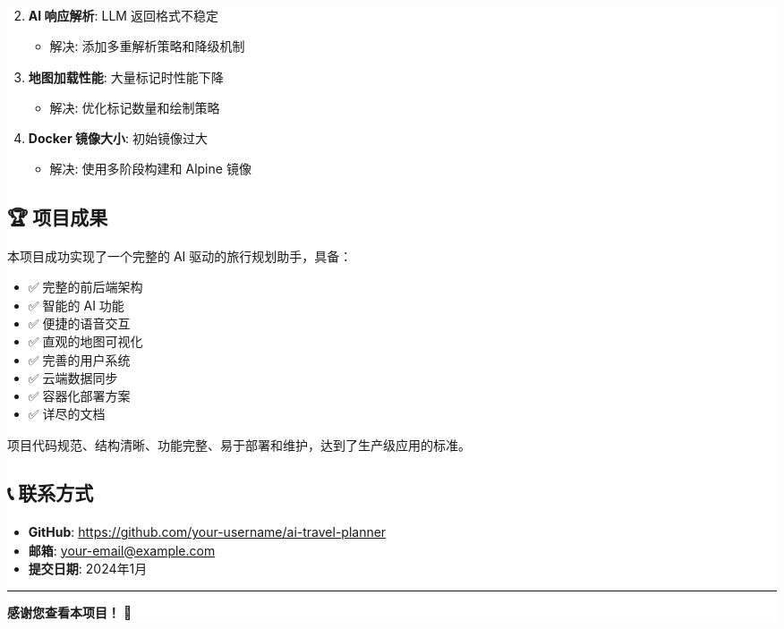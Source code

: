 2. **AI 响应解析**: LLM 返回格式不稳定
   - 解决: 添加多重解析策略和降级机制

3. **地图加载性能**: 大量标记时性能下降
   - 解决: 优化标记数量和绘制策略

4. **Docker 镜像大小**: 初始镜像过大
   - 解决: 使用多阶段构建和 Alpine 镜像

## 🏆 项目成果

本项目成功实现了一个完整的 AI 驱动的旅行规划助手，具备：

- ✅ 完整的前后端架构
- ✅ 智能的 AI 功能
- ✅ 便捷的语音交互
- ✅ 直观的地图可视化
- ✅ 完善的用户系统
- ✅ 云端数据同步
- ✅ 容器化部署方案
- ✅ 详尽的文档

项目代码规范、结构清晰、功能完整、易于部署和维护，达到了生产级应用的标准。

## 📞 联系方式

- **GitHub**: https://github.com/your-username/ai-travel-planner
- **邮箱**: your-email@example.com
- **提交日期**: 2024年1月

---

**感谢您查看本项目！** 🎉

